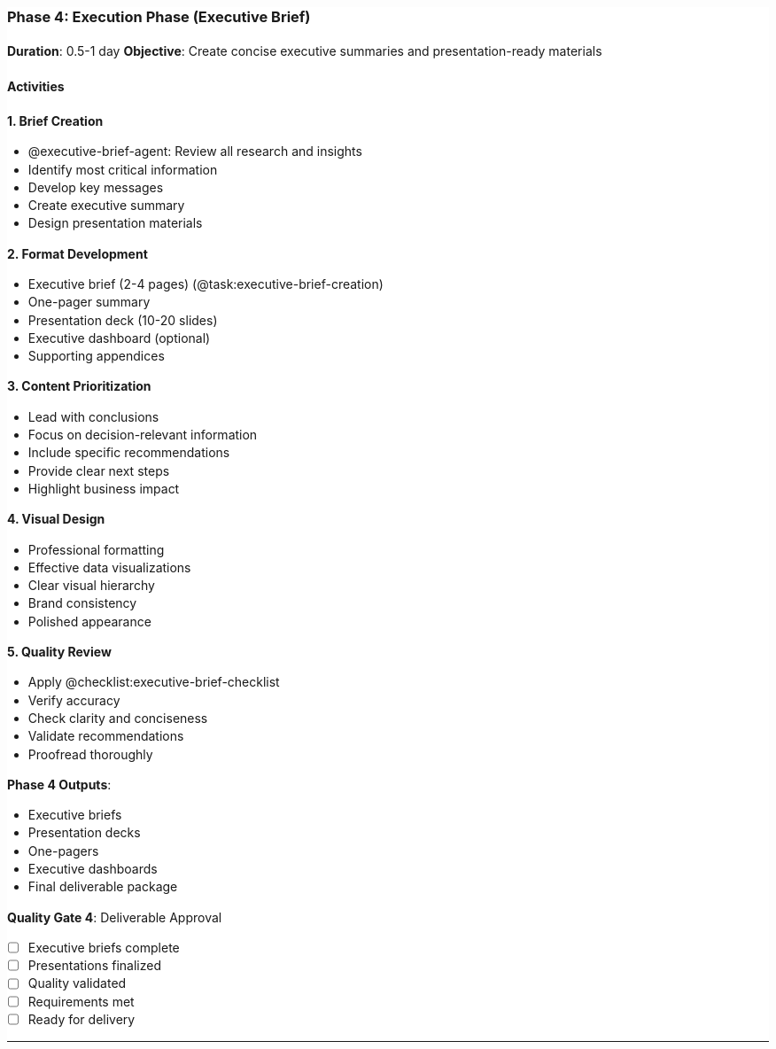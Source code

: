 
### Phase 4: Execution Phase (Executive Brief)
**Duration**: 0.5-1 day
**Objective**: Create concise executive summaries and presentation-ready materials

#### Activities

**1. Brief Creation**
- @executive-brief-agent: Review all research and insights
- Identify most critical information
- Develop key messages
- Create executive summary
- Design presentation materials

**2. Format Development**
- Executive brief (2-4 pages) (@task:executive-brief-creation)
- One-pager summary
- Presentation deck (10-20 slides)
- Executive dashboard (optional)
- Supporting appendices

**3. Content Prioritization**
- Lead with conclusions
- Focus on decision-relevant information
- Include specific recommendations
- Provide clear next steps
- Highlight business impact

**4. Visual Design**
- Professional formatting
- Effective data visualizations
- Clear visual hierarchy
- Brand consistency
- Polished appearance

**5. Quality Review**
- Apply @checklist:executive-brief-checklist
- Verify accuracy
- Check clarity and conciseness
- Validate recommendations
- Proofread thoroughly

**Phase 4 Outputs**:
- Executive briefs
- Presentation decks
- One-pagers
- Executive dashboards
- Final deliverable package

**Quality Gate 4**: Deliverable Approval
- [ ] Executive briefs complete
- [ ] Presentations finalized
- [ ] Quality validated
- [ ] Requirements met
- [ ] Ready for delivery

---